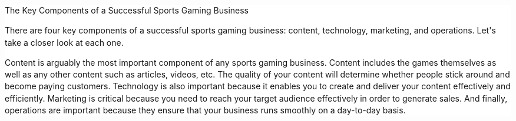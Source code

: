 The Key Components of a Successful Sports Gaming Business

There are four key components of a successful sports gaming business: content, technology, marketing, and operations. Let's take a closer look at each one.

Content is arguably the most important component of any sports gaming business. Content includes the games themselves as well as any other content such as articles, videos, etc. The quality of your content will determine whether people stick around and become paying customers. Technology is also important because it enables you to create and deliver your content effectively and efficiently. Marketing is critical because you need to reach your target audience effectively in order to generate sales. And finally, operations are important because they ensure that your business runs smoothly on a day-to-day basis.